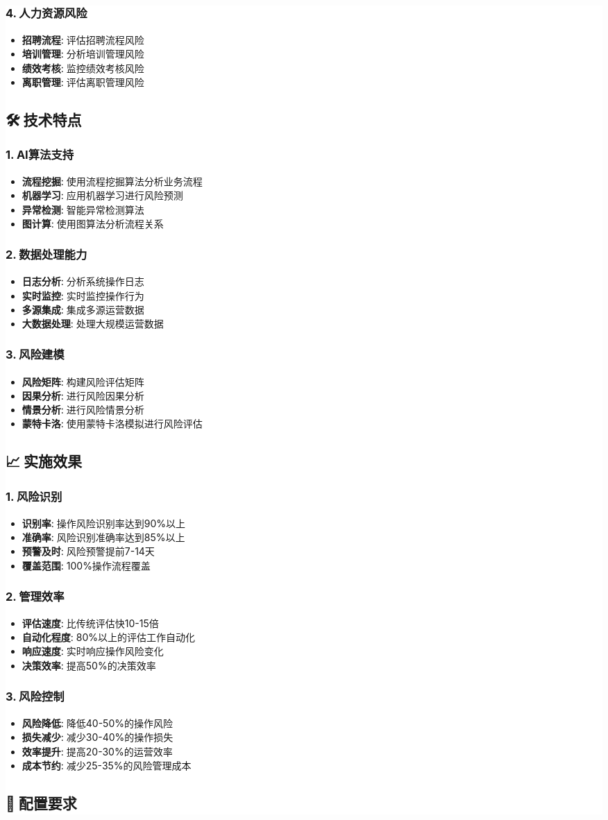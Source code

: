 ### 4. 人力资源风险
- **招聘流程**: 评估招聘流程风险
- **培训管理**: 分析培训管理风险
- **绩效考核**: 监控绩效考核风险
- **离职管理**: 评估离职管理风险

## 🛠️ 技术特点

### 1. AI算法支持
- **流程挖掘**: 使用流程挖掘算法分析业务流程
- **机器学习**: 应用机器学习进行风险预测
- **异常检测**: 智能异常检测算法
- **图计算**: 使用图算法分析流程关系

### 2. 数据处理能力
- **日志分析**: 分析系统操作日志
- **实时监控**: 实时监控操作行为
- **多源集成**: 集成多源运营数据
- **大数据处理**: 处理大规模运营数据

### 3. 风险建模
- **风险矩阵**: 构建风险评估矩阵
- **因果分析**: 进行风险因果分析
- **情景分析**: 进行风险情景分析
- **蒙特卡洛**: 使用蒙特卡洛模拟进行风险评估

## 📈 实施效果

### 1. 风险识别
- **识别率**: 操作风险识别率达到90%以上
- **准确率**: 风险识别准确率达到85%以上
- **预警及时**: 风险预警提前7-14天
- **覆盖范围**: 100%操作流程覆盖

### 2. 管理效率
- **评估速度**: 比传统评估快10-15倍
- **自动化程度**: 80%以上的评估工作自动化
- **响应速度**: 实时响应操作风险变化
- **决策效率**: 提高50%的决策效率

### 3. 风险控制
- **风险降低**: 降低40-50%的操作风险
- **损失减少**: 减少30-40%的操作损失
- **效率提升**: 提高20-30%的运营效率
- **成本节约**: 减少25-35%的风险管理成本

## 🔧 配置要求
